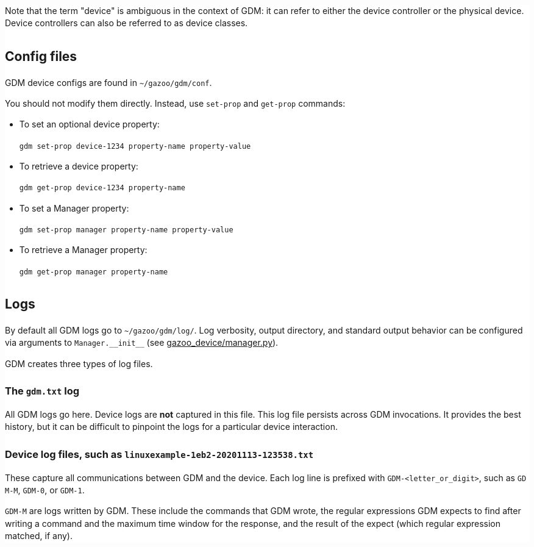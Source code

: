 Note that the term "device" is ambiguous in the context of GDM: it can refer to
either the device controller or the physical device. Device controllers can also
be referred to as device classes.

## Config files

GDM device configs are found in `~/gazoo/gdm/conf`.

You should not modify them directly. Instead, use `set-prop` and `get-prop`
commands:

* To set an optional device property:

  ```
  gdm set-prop device-1234 property-name property-value
  ```

* To retrieve a device property:

  ```
  gdm get-prop device-1234 property-name
  ```

* To set a Manager property:

  ```
  gdm set-prop manager property-name property-value
  ```

* To retrieve a Manager property:

  ```
  gdm get-prop manager property-name
  ```

## Logs

By default all GDM logs go to `~/gazoo/gdm/log/`. Log verbosity, output
directory, and standard output behavior can be configured via arguments to
`Manager.__init__` (see [gazoo_device/manager.py](gazoo_device/manager.py)).

GDM creates three types of log files.

### The `gdm.txt` log

All GDM logs go here. Device logs are **not** captured in this file. This log
file persists across GDM invocations. It provides the best history, but it can
be difficult to pinpoint the logs for a particular device interaction.

### Device log files, such as `linuxexample-1eb2-20201113-123538.txt`

These capture all communications between GDM and the device. Each log line is
prefixed with `GDM-<letter_or_digit>`, such as `GDM-M`, `GDM-0`, or `GDM-1`.

`GDM-M` are logs written by GDM. These include the commands that GDM wrote, the
regular expressions GDM expects to find after writing a command and the maximum
time window for the response, and the result of the expect (which regular
expression matched, if any).
